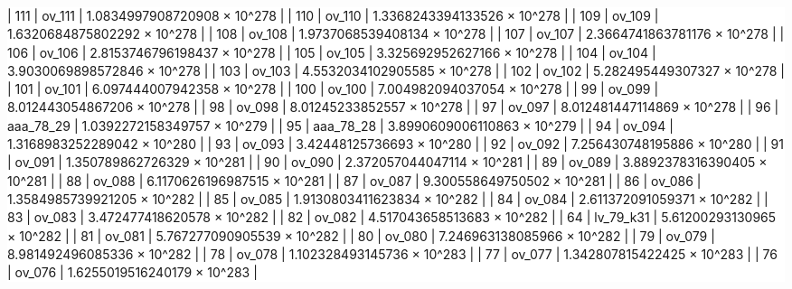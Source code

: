 | 111 | ov_111 | 1.0834997908720908 × 10^278 |
| 110 | ov_110 | 1.3368243394133526 × 10^278 |
| 109 | ov_109 | 1.6320684875802292 × 10^278 |
| 108 | ov_108 | 1.9737068539408134 × 10^278 |
| 107 | ov_107 | 2.3664741863781176 × 10^278 |
| 106 | ov_106 | 2.8153746796198437 × 10^278 |
| 105 | ov_105 | 3.325692952627166 × 10^278 |
| 104 | ov_104 | 3.9030069898572846 × 10^278 |
| 103 | ov_103 | 4.5532034102905585 × 10^278 |
| 102 | ov_102 | 5.282495449307327 × 10^278 |
| 101 | ov_101 | 6.097444007942358 × 10^278 |
| 100 | ov_100 | 7.004982094037054 × 10^278 |
| 99 | ov_099 | 8.012443054867206 × 10^278 |
| 98 | ov_098 | 8.01245233852557 × 10^278 |
| 97 | ov_097 | 8.012481447114869 × 10^278 |
| 96 | aaa_78_29 | 1.0392272158349757 × 10^279 |
| 95 | aaa_78_28 | 3.8990609006110863 × 10^279 |
| 94 | ov_094 | 1.3168983252289042 × 10^280 |
| 93 | ov_093 | 3.42448125736693 × 10^280 |
| 92 | ov_092 | 7.256430748195886 × 10^280 |
| 91 | ov_091 | 1.350789862726329 × 10^281 |
| 90 | ov_090 | 2.372057044047114 × 10^281 |
| 89 | ov_089 | 3.8892378316390405 × 10^281 |
| 88 | ov_088 | 6.1170626196987515 × 10^281 |
| 87 | ov_087 | 9.300558649750502 × 10^281 |
| 86 | ov_086 | 1.3584985739921205 × 10^282 |
| 85 | ov_085 | 1.9130803411623834 × 10^282 |
| 84 | ov_084 | 2.611372091059371 × 10^282 |
| 83 | ov_083 | 3.472477418620578 × 10^282 |
| 82 | ov_082 | 4.517043658513683 × 10^282 |
| 64 | lv_79_k31 | 5.61200293130965 × 10^282 |
| 81 | ov_081 | 5.767277090905539 × 10^282 |
| 80 | ov_080 | 7.246963138085966 × 10^282 |
| 79 | ov_079 | 8.981492496085336 × 10^282 |
| 78 | ov_078 | 1.102328493145736 × 10^283 |
| 77 | ov_077 | 1.342807815422425 × 10^283 |
| 76 | ov_076 | 1.6255019516240179 × 10^283 |